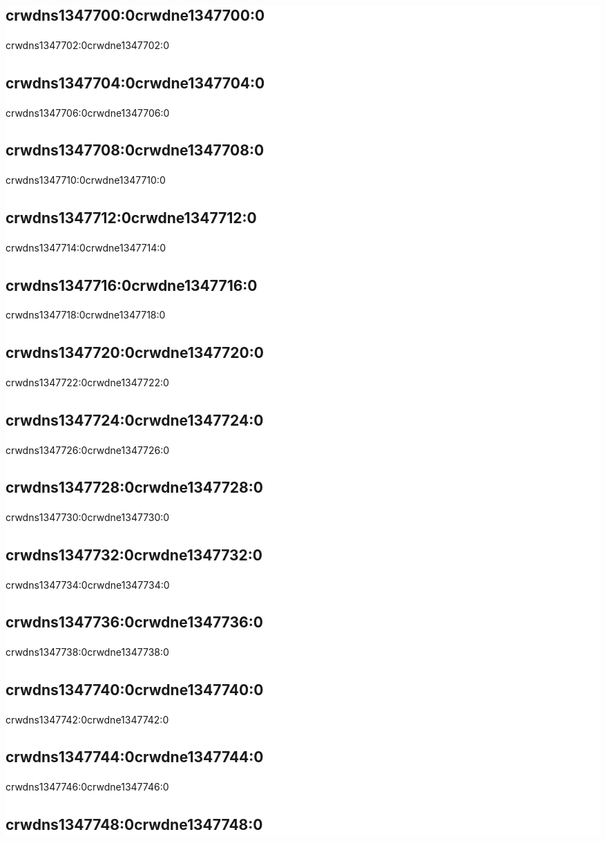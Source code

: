 ## crwdns1347700:0crwdne1347700:0

crwdns1347702:0crwdne1347702:0

## crwdns1347704:0crwdne1347704:0

crwdns1347706:0crwdne1347706:0

## crwdns1347708:0crwdne1347708:0

crwdns1347710:0crwdne1347710:0

## crwdns1347712:0crwdne1347712:0

crwdns1347714:0crwdne1347714:0

## crwdns1347716:0crwdne1347716:0

crwdns1347718:0crwdne1347718:0

## crwdns1347720:0crwdne1347720:0

crwdns1347722:0crwdne1347722:0

## crwdns1347724:0crwdne1347724:0

crwdns1347726:0crwdne1347726:0

## crwdns1347728:0crwdne1347728:0

crwdns1347730:0crwdne1347730:0

## crwdns1347732:0crwdne1347732:0

crwdns1347734:0crwdne1347734:0

## crwdns1347736:0crwdne1347736:0

crwdns1347738:0crwdne1347738:0

## crwdns1347740:0crwdne1347740:0

crwdns1347742:0crwdne1347742:0

## crwdns1347744:0crwdne1347744:0

crwdns1347746:0crwdne1347746:0

## crwdns1347748:0crwdne1347748:0
